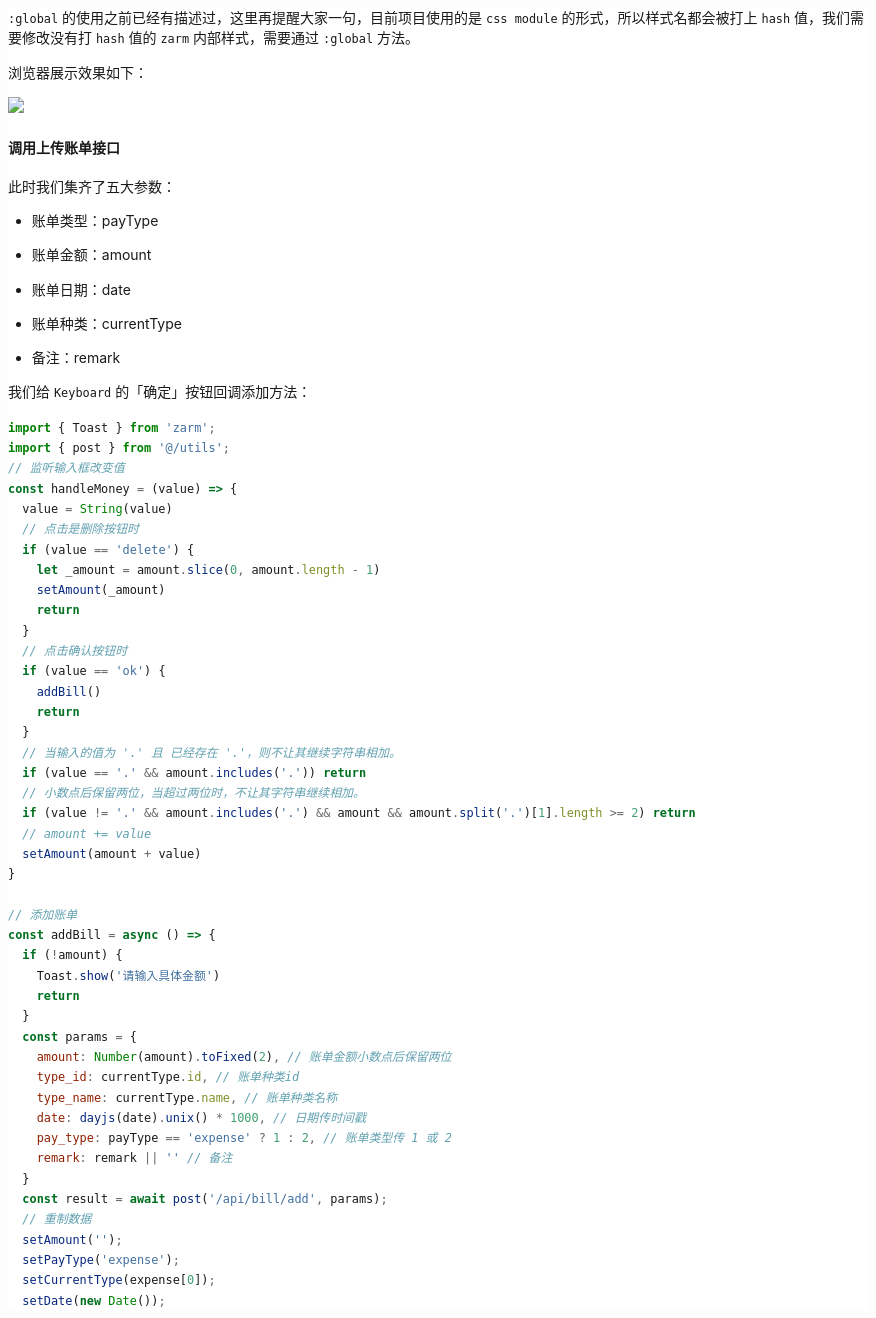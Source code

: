 `:global` 的使用之前已经有描述过，这里再提醒大家一句，目前项目使用的是 `css module` 的形式，所以样式名都会被打上 `hash` 值，我们需要修改没有打 `hash` 值的 `zarm` 内部样式，需要通过 `:global` 方法。

浏览器展示效果如下：

![](https://p3-juejin.byteimg.com/tos-cn-i-k3u1fbpfcp/28bec13e3c9444cb8a4fd3779290193f~tplv-k3u1fbpfcp-zoom-1.image)

#### 调用上传账单接口

此时我们集齐了五大参数：

- 账单类型：payType

- 账单金额：amount

- 账单日期：date

- 账单种类：currentType

- 备注：remark

我们给 `Keyboard` 的「确定」按钮回调添加方法：

```javascript
import { Toast } from 'zarm';
import { post } from '@/utils';
// 监听输入框改变值
const handleMoney = (value) => {
  value = String(value)
  // 点击是删除按钮时
  if (value == 'delete') {
    let _amount = amount.slice(0, amount.length - 1)
    setAmount(_amount)
    return
  }
  // 点击确认按钮时
  if (value == 'ok') {
    addBill()
    return
  }
  // 当输入的值为 '.' 且 已经存在 '.'，则不让其继续字符串相加。
  if (value == '.' && amount.includes('.')) return
  // 小数点后保留两位，当超过两位时，不让其字符串继续相加。
  if (value != '.' && amount.includes('.') && amount && amount.split('.')[1].length >= 2) return
  // amount += value
  setAmount(amount + value)
}

// 添加账单
const addBill = async () => {
  if (!amount) {
    Toast.show('请输入具体金额')
    return
  }
  const params = {
    amount: Number(amount).toFixed(2), // 账单金额小数点后保留两位
    type_id: currentType.id, // 账单种类id
    type_name: currentType.name, // 账单种类名称
    date: dayjs(date).unix() * 1000, // 日期传时间戳
    pay_type: payType == 'expense' ? 1 : 2, // 账单类型传 1 或 2
    remark: remark || '' // 备注
  }
  const result = await post('/api/bill/add', params);
  // 重制数据
  setAmount('');
  setPayType('expense');
  setCurrentType(expense[0]);
  setDate(new Date());
```